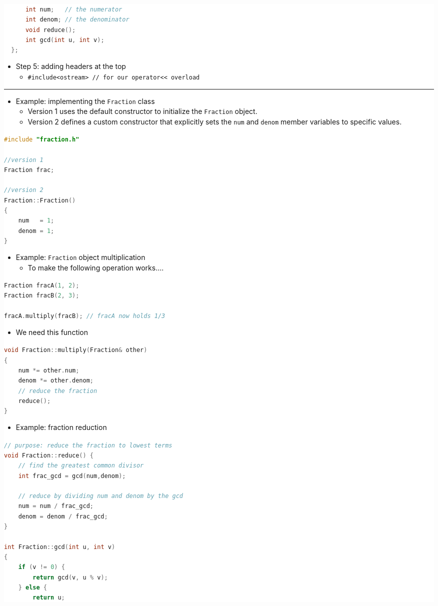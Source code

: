 ```cpp
      int num;   // the numerator
      int denom; // the denominator
      void reduce();
      int gcd(int u, int v);
  };
```

- Step 5: adding headers at the top
	- `#include<ostream> // for our operator<< overload`

---
- Example: implementing the `Fraction` class
	- Version 1 uses the default constructor to initialize the `Fraction` object.
	- Version 2 defines a custom constructor that explicitly sets the `num` and `denom` member variables to specific values. 
```cpp
#include "fraction.h"

//version 1
Fraction frac;

//version 2
Fraction::Fraction()
{
    num   = 1;
    denom = 1;
}
```

- Example: `Fraction` object multiplication
	- To make the following operation works....
```cpp
Fraction fracA(1, 2);
Fraction fracB(2, 3);

fracA.multiply(fracB); // fracA now holds 1/3
```
- We need this function
```cpp
void Fraction::multiply(Fraction& other)
{    
    num *= other.num;
    denom *= other.denom; 
    // reduce the fraction
    reduce();
}
```

- Example: fraction reduction
```cpp
// purpose: reduce the fraction to lowest terms
void Fraction::reduce() {
    // find the greatest common divisor
    int frac_gcd = gcd(num,denom);

    // reduce by dividing num and denom by the gcd
    num = num / frac_gcd;
    denom = denom / frac_gcd;
}

int Fraction::gcd(int u, int v)
{
    if (v != 0) {
        return gcd(v, u % v);
    } else {
        return u;
```